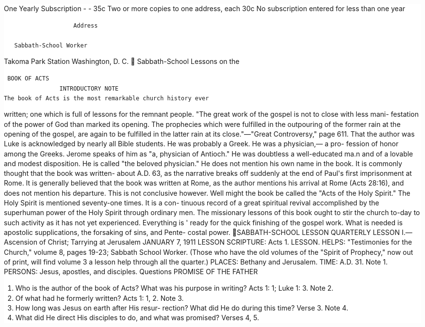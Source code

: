One Yearly Subscription    -     -                    35c
Two or more copies to one address, each               30c
     No subscription entered for less than one year

                        Address

       Sabbath-School Worker
Takoma Park Station                   Washington, D. C.
          Sabbath-School Lessons on the

     BOOK OF ACTS
                    INTRODUCTORY NOTE
    The book of Acts is the most remarkable church history ever
written; one which is full of lessons for the remnant people.
"The great work of the gospel is not to close with less mani-
festation of the power of God than marked its opening. The
prophecies which were fulfilled in the outpouring of the former
rain at the opening of the gospel, are again to be fulfilled in
the latter rain at its close."—"Great Controversy," page 611.
    That the author was Luke is acknowledged by nearly all Bible
students. He was probably a Greek. He was a physician,— a pro-
fession of honor among the Greeks. Jerome speaks of him as "a,
physician of Antioch." He was doubtless a well-educated ma.n
and of a lovable and modest disposition. He is called "the
beloved physician." He does not mention his own name in the
book.
    It is commonly thought that the book was written- about A.D.
63, as the narrative breaks off suddenly at the end of Paul's
first imprisonment at Rome. It is generally believed that the
book was written at Rome, as the author mentions his arrival
at Rome (Acts 28:16), and does not mention his departure. This
is not conclusive however.
    Well might the book be called the "Acts of the Holy Spirit."
The Holy Spirit is mentioned seventy-one times. It is a con-
tinuous record of a great spiritual revival accomplished by the
superhuman power of the Holy Spirit through ordinary men.
    The missionary lessons of this book ought to stir the church
to-day to such activity as it has not yet experienced. Everything
is ' ready for the quick finishing of the gospel work. What is
needed is apostolic supplications, the forsaking of sins, and Pente-
costal power.
          SABBATH-SCHOOL LESSON QUARTERLY
   LESSON I.— Ascension of Christ; Tarrying at
                  Jerusalem
                    JANUARY 7, 1911
  LESSON SCRIPTURE:    Acts 1.
   LESSON. HELPS: "Testimonies for the Church," volume 8,
pages 19-23; Sabbath School Worker. (Those who have the old
volumes of the "Spirit of Prophecy," now out of print, will
find volume 3 a lesson help through all the quarter.)
   PLACES: Bethany and Jerusalem.
   TIME: A.D. 31. Note 1.
   PERSONS: Jesus, apostles, and disciples.
                      Questions
               PROMISE OF THE FATHER
   1. Who is the author of the book of Acts? What
was his purpose in writing? Acts 1: 1; Luke 1: 3.
Note 2.
   2. Of what had he formerly written? Acts 1: 1, 2.
Note 3.
   3. How long was Jesus on earth after His resur-
rection? What did He do during this time? Verse 3.
Note 4.
   4. What did He direct His disciples to do, and what
was promised? Verses 4, 5.